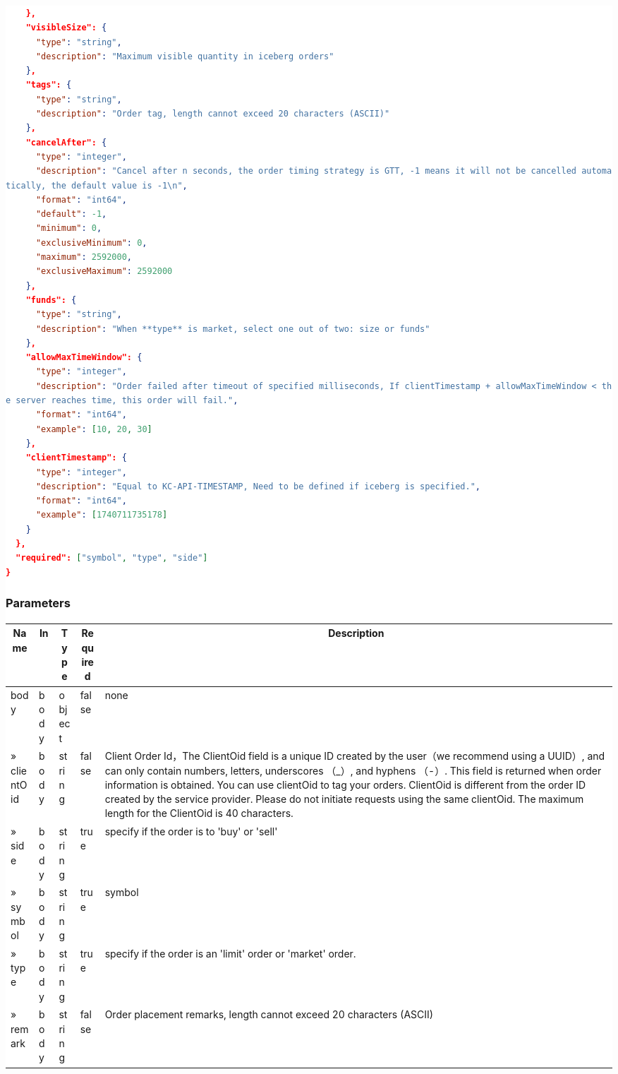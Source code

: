 ```json
    },
    "visibleSize": {
      "type": "string",
      "description": "Maximum visible quantity in iceberg orders"
    },
    "tags": {
      "type": "string",
      "description": "Order tag, length cannot exceed 20 characters (ASCII)"
    },
    "cancelAfter": {
      "type": "integer",
      "description": "Cancel after n seconds, the order timing strategy is GTT, -1 means it will not be cancelled automatically, the default value is -1\n",
      "format": "int64",
      "default": -1,
      "minimum": 0,
      "exclusiveMinimum": 0,
      "maximum": 2592000,
      "exclusiveMaximum": 2592000
    },
    "funds": {
      "type": "string",
      "description": "When **type** is market, select one out of two: size or funds"
    },
    "allowMaxTimeWindow": {
      "type": "integer",
      "description": "Order failed after timeout of specified milliseconds, If clientTimestamp + allowMaxTimeWindow < the server reaches time, this order will fail.",
      "format": "int64",
      "example": [10, 20, 30]
    },
    "clientTimestamp": {
      "type": "integer",
      "description": "Equal to KC-API-TIMESTAMP, Need to be defined if iceberg is specified.",
      "format": "int64",
      "example": [1740711735178]
    }
  },
  "required": ["symbol", "type", "side"]
}
```

<h3 id="add-order-test-parameters">Parameters</h3>

| Name                 | In   | Type           | Required | Description                                                                                                                                                                                                                                                                                                                                                                                                                                                                         |
| -------------------- | ---- | -------------- | -------- | ----------------------------------------------------------------------------------------------------------------------------------------------------------------------------------------------------------------------------------------------------------------------------------------------------------------------------------------------------------------------------------------------------------------------------------------------------------------------------------- |
| body                 | body | object         | false    | none                                                                                                                                                                                                                                                                                                                                                                                                                                                                                |
| » clientOid          | body | string         | false    | Client Order Id，The ClientOid field is a unique ID created by the user（we recommend using a UUID）, and can only contain numbers, letters, underscores （\_）, and hyphens （-）. This field is returned when order information is obtained. You can use clientOid to tag your orders. ClientOid is different from the order ID created by the service provider. Please do not initiate requests using the same clientOid. The maximum length for the ClientOid is 40 characters. |
| » side               | body | string         | true     | specify if the order is to 'buy' or 'sell'                                                                                                                                                                                                                                                                                                                                                                                                                                          |
| » symbol             | body | string         | true     | symbol                                                                                                                                                                                                                                                                                                                                                                                                                                                                              |
| » type               | body | string         | true     | specify if the order is an 'limit' order or 'market' order.                                                                                                                                                                                                                                                                                                                                                                                                                         |
| » remark             | body | string         | false    | Order placement remarks, length cannot exceed 20 characters (ASCII)                                                                                                                                                                                                                                                                                                                                                                                                                 |